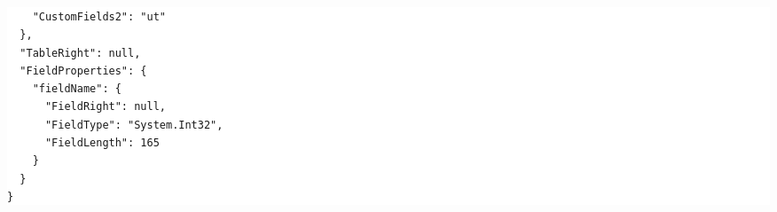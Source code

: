 ```http_
    "CustomFields2": "ut"
  },
  "TableRight": null,
  "FieldProperties": {
    "fieldName": {
      "FieldRight": null,
      "FieldType": "System.Int32",
      "FieldLength": 165
    }
  }
}
```